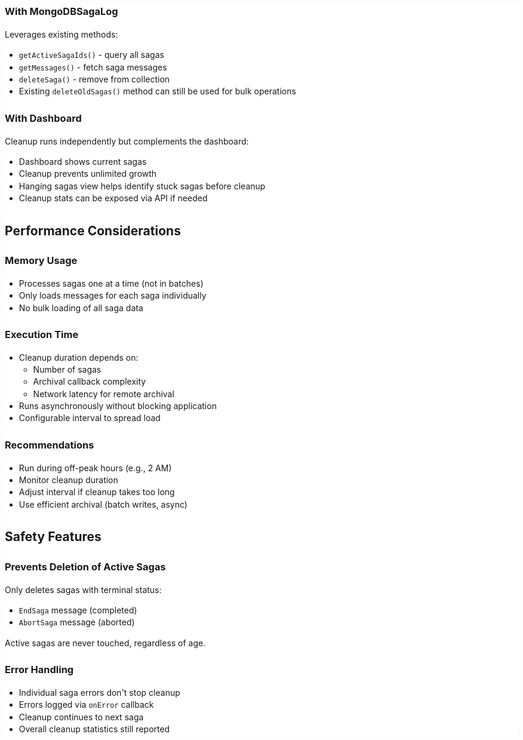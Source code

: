 ### With MongoDBSagaLog

Leverages existing methods:
- `getActiveSagaIds()` - query all sagas
- `getMessages()` - fetch saga messages
- `deleteSaga()` - remove from collection
- Existing `deleteOldSagas()` method can still be used for bulk operations

### With Dashboard

Cleanup runs independently but complements the dashboard:
- Dashboard shows current sagas
- Cleanup prevents unlimited growth
- Hanging sagas view helps identify stuck sagas before cleanup
- Cleanup stats can be exposed via API if needed

## Performance Considerations

### Memory Usage
- Processes sagas one at a time (not in batches)
- Only loads messages for each saga individually
- No bulk loading of all saga data

### Execution Time
- Cleanup duration depends on:
  - Number of sagas
  - Archival callback complexity
  - Network latency for remote archival
- Runs asynchronously without blocking application
- Configurable interval to spread load

### Recommendations
- Run during off-peak hours (e.g., 2 AM)
- Monitor cleanup duration
- Adjust interval if cleanup takes too long
- Use efficient archival (batch writes, async)

## Safety Features

### Prevents Deletion of Active Sagas

Only deletes sagas with terminal status:
- `EndSaga` message (completed)
- `AbortSaga` message (aborted)

Active sagas are never touched, regardless of age.

### Error Handling

- Individual saga errors don't stop cleanup
- Errors logged via `onError` callback
- Cleanup continues to next saga
- Overall cleanup statistics still reported

